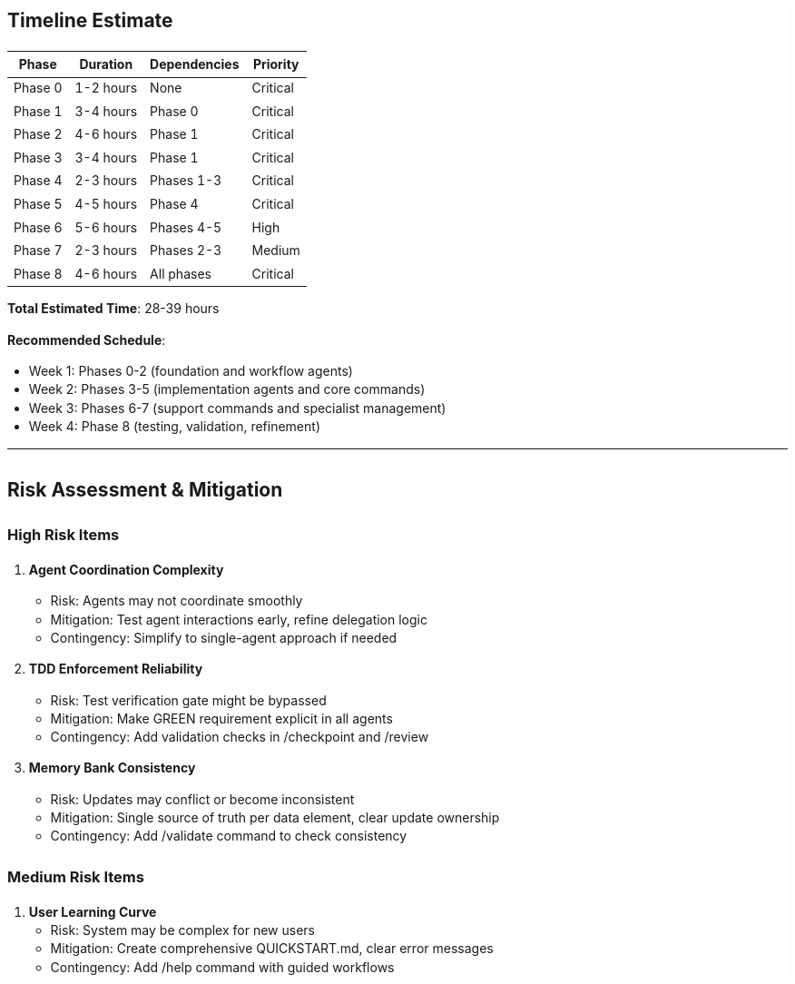 ## Timeline Estimate

| Phase | Duration | Dependencies | Priority |
|-------|----------|--------------|----------|
| Phase 0 | 1-2 hours | None | Critical |
| Phase 1 | 3-4 hours | Phase 0 | Critical |
| Phase 2 | 4-6 hours | Phase 1 | Critical |
| Phase 3 | 3-4 hours | Phase 1 | Critical |
| Phase 4 | 2-3 hours | Phases 1-3 | Critical |
| Phase 5 | 4-5 hours | Phase 4 | Critical |
| Phase 6 | 5-6 hours | Phases 4-5 | High |
| Phase 7 | 2-3 hours | Phases 2-3 | Medium |
| Phase 8 | 4-6 hours | All phases | Critical |

**Total Estimated Time**: 28-39 hours

**Recommended Schedule**:
- Week 1: Phases 0-2 (foundation and workflow agents)
- Week 2: Phases 3-5 (implementation agents and core commands)
- Week 3: Phases 6-7 (support commands and specialist management)
- Week 4: Phase 8 (testing, validation, refinement)

---

## Risk Assessment & Mitigation

### High Risk Items

1. **Agent Coordination Complexity**
   - Risk: Agents may not coordinate smoothly
   - Mitigation: Test agent interactions early, refine delegation logic
   - Contingency: Simplify to single-agent approach if needed

2. **TDD Enforcement Reliability**
   - Risk: Test verification gate might be bypassed
   - Mitigation: Make GREEN requirement explicit in all agents
   - Contingency: Add validation checks in /checkpoint and /review

3. **Memory Bank Consistency**
   - Risk: Updates may conflict or become inconsistent
   - Mitigation: Single source of truth per data element, clear update ownership
   - Contingency: Add /validate command to check consistency

### Medium Risk Items

1. **User Learning Curve**
   - Risk: System may be complex for new users
   - Mitigation: Create comprehensive QUICKSTART.md, clear error messages
   - Contingency: Add /help command with guided workflows
